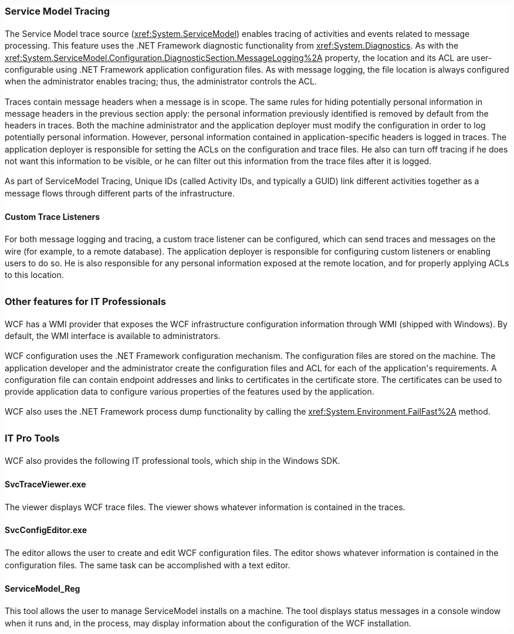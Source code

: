 ### Service Model Tracing  
 The Service Model trace source (<xref:System.ServiceModel>) enables tracing of activities and events related to message processing. This feature uses the .NET Framework diagnostic functionality from <xref:System.Diagnostics>. As with the <xref:System.ServiceModel.Configuration.DiagnosticSection.MessageLogging%2A> property, the location and its ACL are user-configurable using .NET Framework application configuration files. As with message logging, the file location is always configured when the administrator enables tracing; thus, the administrator controls the ACL.  
  
 Traces contain message headers when a message is in scope. The same rules for hiding potentially personal information in message headers in the previous section apply: the personal information previously identified is removed by default from the headers in traces. Both the machine administrator and the application deployer must modify the configuration in order to log potentially personal information. However, personal information contained in application-specific headers is logged in traces. The application deployer is responsible for setting the ACLs on the configuration and trace files. He also can turn off tracing if he does not want this information to be visible, or he can filter out this information from the trace files after it is logged.  
  
 As part of ServiceModel Tracing, Unique IDs (called Activity IDs, and typically a GUID) link different activities together as a message flows through different parts of the infrastructure.  
  
#### Custom Trace Listeners  
 For both message logging and tracing, a custom trace listener can be configured, which can send traces and messages on the wire (for example, to a remote database). The application deployer is responsible for configuring custom listeners or enabling users to do so. He is also responsible for any personal information exposed at the remote location, and for properly applying ACLs to this location.  
  
### Other features for IT Professionals  
 WCF has a WMI provider that exposes the WCF infrastructure configuration information through WMI (shipped with Windows). By default, the WMI interface is available to administrators.  
  
 WCF configuration uses the .NET Framework configuration mechanism. The configuration files are stored on the machine. The application developer and the administrator create the configuration files and ACL for each of the application's requirements. A configuration file can contain endpoint addresses and links to certificates in the certificate store. The certificates can be used to provide application data to configure various properties of the features used by the application.  
  
 WCF also uses the .NET Framework process dump functionality by calling the <xref:System.Environment.FailFast%2A> method.  
  
### IT Pro Tools  
 WCF also provides the following IT professional tools, which ship in the Windows SDK.  
  
#### SvcTraceViewer.exe  
 The viewer displays WCF trace files. The viewer shows whatever information is contained in the traces.  
  
#### SvcConfigEditor.exe  
 The editor allows the user to create and edit WCF configuration files. The editor shows whatever information is contained in the configuration files. The same task can be accomplished with a text editor.  
  
#### ServiceModel_Reg  
 This tool allows the user to manage ServiceModel installs on a machine. The tool displays status messages in a console window when it runs and, in the process, may display information about the configuration of the WCF installation.  
  